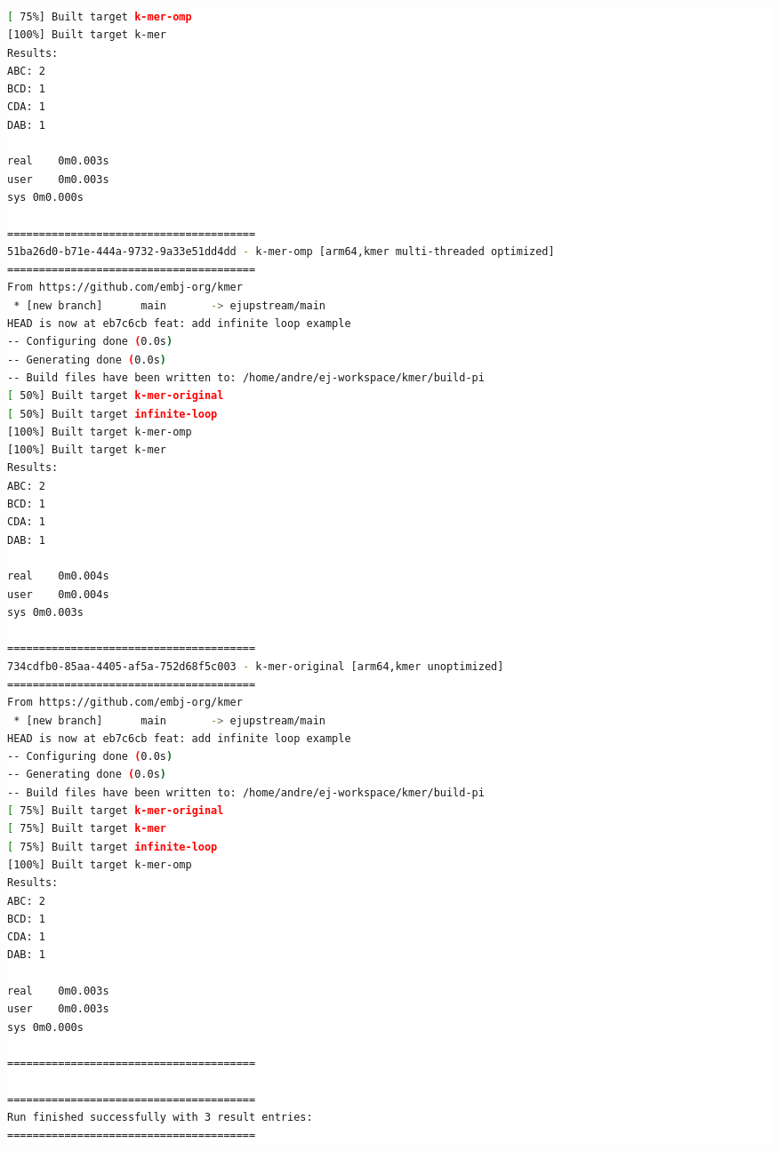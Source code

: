 ```bash
[ 75%] Built target k-mer-omp
[100%] Built target k-mer
Results:
ABC: 2
BCD: 1
CDA: 1
DAB: 1

real	0m0.003s
user	0m0.003s
sys	0m0.000s

=======================================
51ba26d0-b71e-444a-9732-9a33e51dd4dd - k-mer-omp [arm64,kmer multi-threaded optimized]
=======================================
From https://github.com/embj-org/kmer
 * [new branch]      main       -> ejupstream/main
HEAD is now at eb7c6cb feat: add infinite loop example
-- Configuring done (0.0s)
-- Generating done (0.0s)
-- Build files have been written to: /home/andre/ej-workspace/kmer/build-pi
[ 50%] Built target k-mer-original
[ 50%] Built target infinite-loop
[100%] Built target k-mer-omp
[100%] Built target k-mer
Results:
ABC: 2
BCD: 1
CDA: 1
DAB: 1

real	0m0.004s
user	0m0.004s
sys	0m0.003s

=======================================
734cdfb0-85aa-4405-af5a-752d68f5c003 - k-mer-original [arm64,kmer unoptimized]
=======================================
From https://github.com/embj-org/kmer
 * [new branch]      main       -> ejupstream/main
HEAD is now at eb7c6cb feat: add infinite loop example
-- Configuring done (0.0s)
-- Generating done (0.0s)
-- Build files have been written to: /home/andre/ej-workspace/kmer/build-pi
[ 75%] Built target k-mer-original
[ 75%] Built target k-mer
[ 75%] Built target infinite-loop
[100%] Built target k-mer-omp
Results:
ABC: 2
BCD: 1
CDA: 1
DAB: 1

real	0m0.003s
user	0m0.003s
sys	0m0.000s

=======================================

=======================================
Run finished successfully with 3 result entries:
=======================================
```